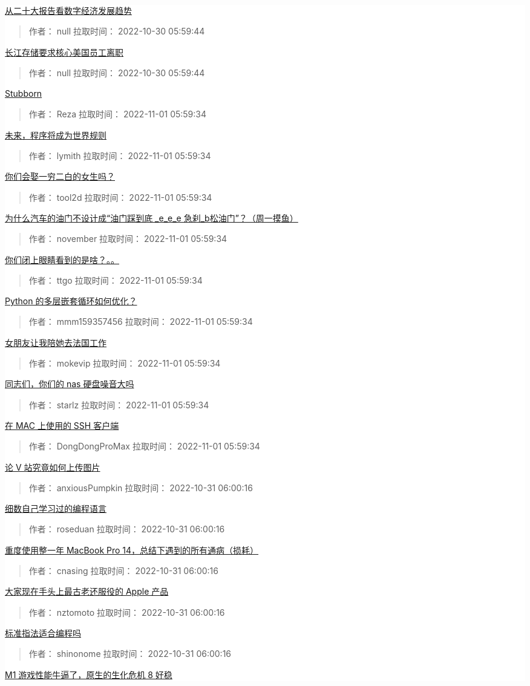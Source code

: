  [从二十大报告看数字经济发展趋势](https://www.ftchinese.com/story/001097664)

> 作者： null  拉取时间： 2022-10-30 05:59:44

 [长江存储要求核心美国员工离职](https://www.ftchinese.com/story/001097649)

> 作者： null  拉取时间： 2022-10-30 05:59:44

 [Stubborn](https://poorlydrawnlines.com/comic/stubborn/)

> 作者： Reza  拉取时间： 2022-11-01 05:59:34

 [未来，程序将成为世界规则](https://www.v2ex.com/t/891548)

> 作者： lymith  拉取时间： 2022-11-01 05:59:34

 [你们会娶一穷二白的女生吗？](https://www.v2ex.com/t/891399)

> 作者： tool2d  拉取时间： 2022-11-01 05:59:34

 [为什么汽车的油门不设计成“油门踩到底 _e_e_e 急刹_b松油门”？（周一摸鱼）](https://www.v2ex.com/t/891394)

> 作者： november  拉取时间： 2022-11-01 05:59:34

 [你们闭上眼睛看到的是啥？。。](https://www.v2ex.com/t/891392)

> 作者： ttgo  拉取时间： 2022-11-01 05:59:34

 [Python 的多层嵌套循环如何优化？](https://www.v2ex.com/t/891370)

> 作者： mmm159357456  拉取时间： 2022-11-01 05:59:34

 [女朋友让我陪她去法国工作](https://www.v2ex.com/t/891341)

> 作者： mokevip  拉取时间： 2022-11-01 05:59:34

 [同志们，你们的 nas 硬盘噪音大吗](https://www.v2ex.com/t/891332)

> 作者： starlz  拉取时间： 2022-11-01 05:59:34

 [在 MAC 上使用的 SSH 客户端](https://www.v2ex.com/t/891314)

> 作者： DongDongProMax  拉取时间： 2022-11-01 05:59:34

 [论 V 站究竟如何上传图片](https://www.v2ex.com/t/891241)

> 作者： anxiousPumpkin  拉取时间： 2022-10-31 06:00:16

 [细数自己学习过的编程语言](https://www.v2ex.com/t/891197)

> 作者： roseduan  拉取时间： 2022-10-31 06:00:16

 [重度使用整一年 MacBook Pro 14，总结下遇到的所有通病（损耗）](https://www.v2ex.com/t/891176)

> 作者： cnasing  拉取时间： 2022-10-31 06:00:16

 [大家现在手头上最古老还服役的 Apple 产品](https://www.v2ex.com/t/891165)

> 作者： nztomoto  拉取时间： 2022-10-31 06:00:16

 [标准指法适合编程吗](https://www.v2ex.com/t/891157)

> 作者： shinonome  拉取时间： 2022-10-31 06:00:16

 [M1 游戏性能牛逼了，原生的生化危机 8 好稳](https://www.v2ex.com/t/891152)
